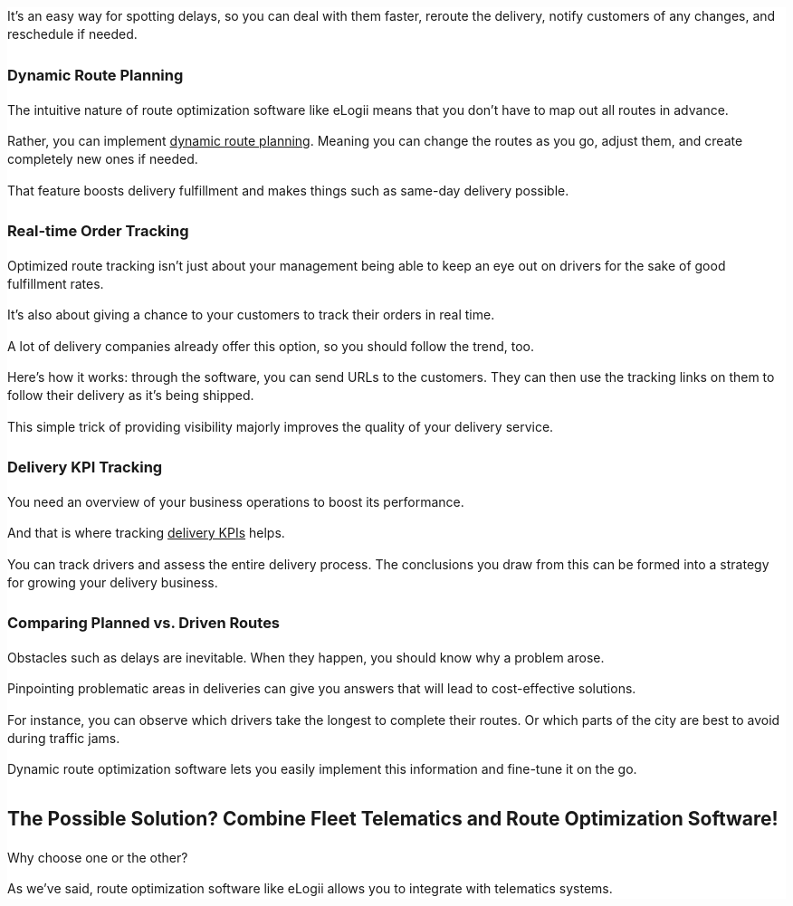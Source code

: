 It’s an easy way for spotting delays, so you can deal with them faster, reroute the delivery, notify customers of any changes, and reschedule if needed.

### Dynamic Route Planning

The intuitive nature of route optimization software like eLogii means that you don’t have to map out all routes in advance.

Rather, you can implement [dynamic route planning](https://elogii.com/blog/dynamic-route-optimization/). Meaning you can change the routes as you go, adjust them, and create completely new ones if needed.

That feature boosts delivery fulfillment and makes things such as same-day delivery possible.

### Real-time Order Tracking

Optimized route tracking isn’t just about your management being able to keep an eye out on drivers for the sake of good fulfillment rates.

It’s also about giving a chance to your customers to track their orders in real time.

A lot of delivery companies already offer this option, so you should follow the trend, too.

Here’s how it works: through the software, you can send URLs to the customers. They can then use the tracking links on them to follow their delivery as it’s being shipped.

This simple trick of providing visibility majorly improves the quality of your delivery service.

### Delivery KPI Tracking

You need an overview of your business operations to boost its performance.

And that is where tracking [delivery KPIs](https://elogii.com/blog/7-key-metrics-in-delivery-logistics-to-measure-for-success/) helps.

You can track drivers and assess the entire delivery process. The conclusions you draw from this can be formed into a strategy for growing your delivery business.

### Comparing Planned vs. Driven Routes

Obstacles such as delays are inevitable. When they happen, you should know why a problem arose.

Pinpointing problematic areas in deliveries can give you answers that will lead to cost-effective solutions.

For instance, you can observe which drivers take the longest to complete their routes. Or which parts of the city are best to avoid during traffic jams.

Dynamic route optimization software lets you easily implement this information and fine-tune it on the go.

## The Possible Solution? Combine Fleet Telematics and Route Optimization Software!

Why choose one or the other?

As we’ve said, route optimization software like eLogii allows you to integrate with telematics systems.
